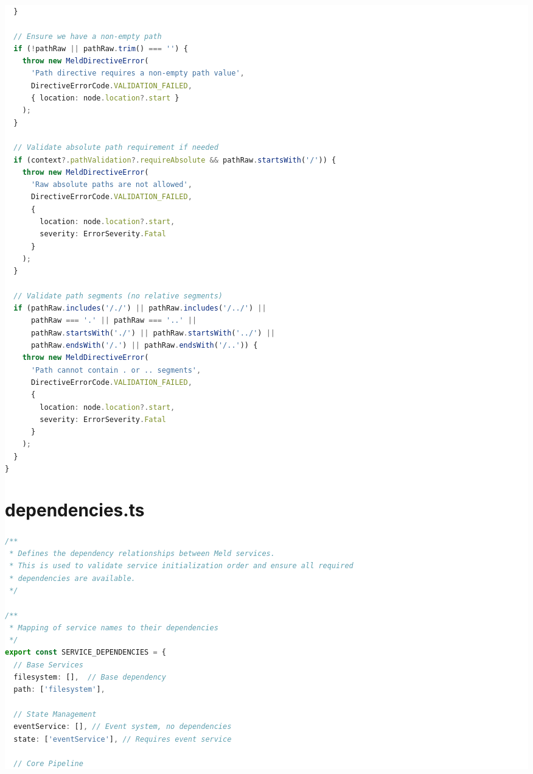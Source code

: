 ```typescript
  }

  // Ensure we have a non-empty path
  if (!pathRaw || pathRaw.trim() === '') {
    throw new MeldDirectiveError(
      'Path directive requires a non-empty path value',
      DirectiveErrorCode.VALIDATION_FAILED,
      { location: node.location?.start }
    );
  }

  // Validate absolute path requirement if needed
  if (context?.pathValidation?.requireAbsolute && pathRaw.startsWith('/')) {
    throw new MeldDirectiveError(
      'Raw absolute paths are not allowed',
      DirectiveErrorCode.VALIDATION_FAILED,
      {
        location: node.location?.start,
        severity: ErrorSeverity.Fatal
      }
    );
  }

  // Validate path segments (no relative segments)
  if (pathRaw.includes('/./') || pathRaw.includes('/../') ||
      pathRaw === '.' || pathRaw === '..' ||
      pathRaw.startsWith('./') || pathRaw.startsWith('../') ||
      pathRaw.endsWith('/.') || pathRaw.endsWith('/..')) {
    throw new MeldDirectiveError(
      'Path cannot contain . or .. segments',
      DirectiveErrorCode.VALIDATION_FAILED,
      {
        location: node.location?.start,
        severity: ErrorSeverity.Fatal
      }
    );
  }
}
```

# dependencies.ts

```typescript
/**
 * Defines the dependency relationships between Meld services.
 * This is used to validate service initialization order and ensure all required
 * dependencies are available.
 */

/**
 * Mapping of service names to their dependencies
 */
export const SERVICE_DEPENDENCIES = {
  // Base Services
  filesystem: [],  // Base dependency
  path: ['filesystem'],

  // State Management
  eventService: [], // Event system, no dependencies
  state: ['eventService'], // Requires event service

  // Core Pipeline
```
